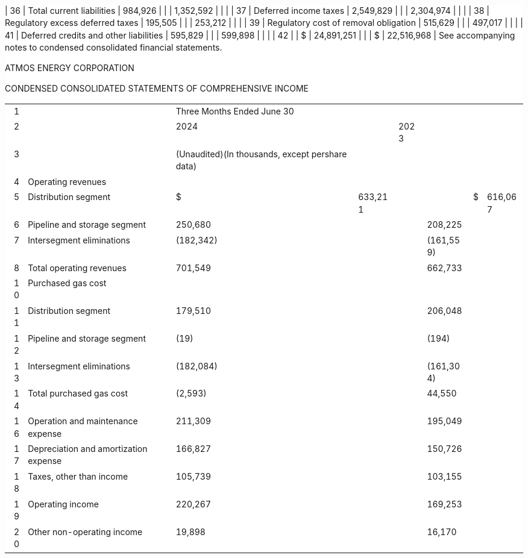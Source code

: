 | 36 | Total current liabilities                                                                                                                                                                   | 984,926                          |            |                   | 1,352,592  |    |            |
| 37 | Deferred income taxes                                                                                                                                                                       | 2,549,829                        |            |                   | 2,304,974  |    |            |
| 38 | Regulatory excess deferred taxes                                                                                                                                                            | 195,505                          |            |                   | 253,212    |    |            |
| 39 | Regulatory cost of removal obligation                                                                                                                                                       | 515,629                          |            |                   | 497,017    |    |            |
| 41 | Deferred credits and other liabilities                                                                                                                                                      | 595,829                          |            |                   | 599,898    |    |            |
| 42 |                                                                                                                                                                                             | $                                | 24,891,251 |                   |            | $  | 22,516,968 |
See accompanying notes to condensed consolidated financial statements.

ATMOS ENERGY CORPORATION


CONDENSED CONSOLIDATED STATEMENTS OF COMPREHENSIVE INCOME


|    |                                                                                                 |                                                 |         |      |           |    |         |
|---:|:------------------------------------------------------------------------------------------------|:------------------------------------------------|:--------|:-----|:----------|:---|:--------|
|  1 |                                                                                                 | Three Months Ended June 30                      |         |      |           |    |         |
|  2 |                                                                                                 | 2024                                            |         | 2023 |           |    |         |
|  3 |                                                                                                 | (Unaudited)(In thousands, except pershare data) |         |      |           |    |         |
|  4 | Operating revenues                                                                              |                                                 |         |      |           |    |         |
|  5 | Distribution segment                                                                            | $                                               | 633,211 |      |           | $  | 616,067 |
|  6 | Pipeline and storage segment                                                                    | 250,680                                         |         |      | 208,225   |    |         |
|  7 | Intersegment eliminations                                                                       | (182,342)                                       |         |      | (161,559) |    |         |
|  8 | Total operating revenues                                                                        | 701,549                                         |         |      | 662,733   |    |         |
| 10 | Purchased gas cost                                                                              |                                                 |         |      |           |    |         |
| 11 | Distribution segment                                                                            | 179,510                                         |         |      | 206,048   |    |         |
| 12 | Pipeline and storage segment                                                                    | (19)                                            |         |      | (194)     |    |         |
| 13 | Intersegment eliminations                                                                       | (182,084)                                       |         |      | (161,304) |    |         |
| 14 | Total purchased gas cost                                                                        | (2,593)                                         |         |      | 44,550    |    |         |
| 16 | Operation and maintenance expense                                                               | 211,309                                         |         |      | 195,049   |    |         |
| 17 | Depreciation and amortization expense                                                           | 166,827                                         |         |      | 150,726   |    |         |
| 18 | Taxes, other than income                                                                        | 105,739                                         |         |      | 103,155   |    |         |
| 19 | Operating income                                                                                | 220,267                                         |         |      | 169,253   |    |         |
| 20 | Other non-operating income                                                                      | 19,898                                          |         |      | 16,170    |    |         |